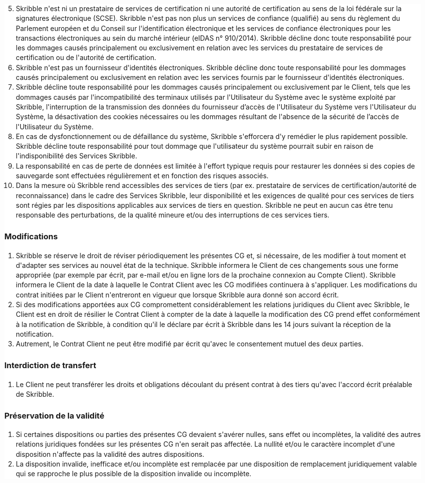 5. Skribble n'est ni un prestataire de services de certification ni une autorité de certification au sens de la loi fédérale sur la signatures électronique (SCSE). Skribble n'est pas non plus un services de confiance (qualifié) au sens du règlement du Parlement européen et du Conseil sur l'identification électronique et les services de confiance électroniques pour les transactions électroniques au sein du marché intérieur (eIDAS n° 910/2014). Skribble décline donc toute responsabilité pour les dommages causés principalement ou exclusivement en relation avec les services du prestataire de services de certification ou de l'autorité de certification.
6. Skribble n'est pas un fournisseur d'identités électroniques. Skribble décline donc toute responsabilité pour les dommages causés principalement ou exclusivement en relation avec les services fournis par le fournisseur d'identités électroniques.
7. Skribble décline toute responsabilité pour les dommages causés principalement ou exclusivement par le Client, tels que les dommages causés par l'incompatibilité des terminaux utilisés par l'Utilisateur du Système avec le système exploité par Skribble, l'interruption de la transmission des données du fournisseur d’accès de l'Utilisateur du Système vers l'Utilisateur du Système, la désactivation des cookies nécessaires ou les dommages résultant de l'absence de la sécurité de l’accès de l'Utilisateur du Système. 
8. En cas de dysfonctionnement ou de défaillance du système, Skribble s'efforcera d'y remédier le plus rapidement possible. Skribble décline toute responsabilité pour tout dommage que l'utilisateur du système pourrait subir en raison de l'indisponibilité des Services Skribble. 
9. La responsabilité en cas de perte de données est limitée à l'effort typique requis pour restaurer les données si des copies de sauvegarde sont effectuées régulièrement et en fonction des risques associés.
10. Dans la mesure où Skribble rend accessibles des services de tiers (par ex. prestataire de services de certification/autorité de reconnaissance) dans le cadre des Services Skribble, leur disponibilité et les exigences de qualité pour ces services de tiers sont régies par les dispositions applicables aux services de tiers en question. Skribble ne peut en aucun cas être tenu responsable des perturbations, de la qualité mineure et/ou des interruptions de ces services tiers.


### Modifications
1. Skribble se réserve le droit de réviser périodiquement les présentes CG et, si nécessaire, de les modifier à tout moment et d'adapter ses services au nouvel état de la technique. Skribble informera le Client de ces changements sous une forme appropriée (par exemple par écrit, par e-mail et/ou en ligne lors de la prochaine connexion au Compte Client). Skribble informera le Client de la date à laquelle le Contrat Client avec les CG modifiées continuera à s'appliquer. Les modifications du contrat initiées par le Client n'entreront en vigueur que lorsque Skribble aura donné son accord écrit.
2. Si des modifications apportées aux CG compromettent considérablement les relations juridiques du Client avec Skribble, le Client est en droit de résilier le Contrat Client à compter de la date à laquelle la modification des CG prend effet conformément à la notification de Skribble, à condition qu'il le déclare par écrit à Skribble dans les 14 jours suivant la réception de la notification.
3. Autrement, le Contrat Client ne peut être modifié par écrit qu'avec le consentement mutuel des deux parties.

### Interdiction de transfert
1. Le Client ne peut transférer les droits et obligations découlant du présent contrat à des tiers qu'avec l'accord écrit préalable de Skribble.

### Préservation de la validité
1. Si certaines dispositions ou parties des présentes CG devaient s'avérer nulles, sans effet ou incomplètes, la validité des autres relations juridiques fondées sur les présentes CG n'en serait pas affectée. La nullité et/ou le caractère incomplet d'une disposition n'affecte pas la validité des autres dispositions.
2. La disposition invalide, inefficace et/ou incomplète est remplacée par une disposition de remplacement juridiquement valable qui se rapproche le plus possible de la disposition invalide ou incomplète.
